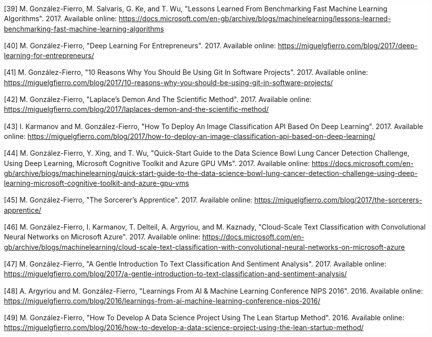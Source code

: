 \[39\] M. González-Fierro, M. Salvaris, G. Ke, and T. Wu, "Lessons Learned From Benchmarking Fast Machine Learning Algorithms". 2017. Available online: <a href="https://docs.microsoft.com/en-gb/archive/blogs/machinelearning/lessons-learned-benchmarking-fast-machine-learning-algorithms" class="uri" class="uri">https://docs.microsoft.com/en-gb/archive/blogs/machinelearning/lessons-learned-benchmarking-fast-machine-learning-algorithms</a>

\[40\] M. González-Fierro, "Deep Learning For Entrepreneurs". 2017. Available online: <a href="https://miguelgfierro.com/blog/2017/deep-learning-for-entrepreneurs/" class="uri" class="uri">https://miguelgfierro.com/blog/2017/deep-learning-for-entrepreneurs/</a>

\[41\] M. González-Fierro, "10 Reasons Why You Should Be Using Git In Software Projects". 2017. Available online: <a href="https://miguelgfierro.com/blog/2017/10-reasons-why-you-should-be-using-git-in-software-projects/" class="uri" class="uri">https://miguelgfierro.com/blog/2017/10-reasons-why-you-should-be-using-git-in-software-projects/</a>

\[42\] M. González-Fierro, "Laplace’s Demon And The Scientific Method". 2017. Available online: <a href="https://miguelgfierro.com/blog/2017/laplaces-demon-and-the-scientific-method/" class="uri" class="uri">https://miguelgfierro.com/blog/2017/laplaces-demon-and-the-scientific-method/</a>

\[43\] I. Karmanov and M. González-Fierro, "How To Deploy An Image Classification API Based On Deep Learning". 2017. Available online: <a href="https://miguelgfierro.com/blog/2017/how-to-deploy-an-image-classification-api-based-on-deep-learning/" class="uri" class="uri">https://miguelgfierro.com/blog/2017/how-to-deploy-an-image-classification-api-based-on-deep-learning/</a>

\[44\] M. González-Fierro, Y. Xing, and T. Wu, "Quick-Start Guide to the Data Science Bowl Lung Cancer Detection Challenge, Using Deep Learning, Microsoft Cognitive Toolkit and Azure GPU VMs". 2017. Available online: <a href="https://docs.microsoft.com/en-gb/archive/blogs/machinelearning/quick-start-guide-to-the-data-science-bowl-lung-cancer-detection-challenge-using-deep-learning-microsoft-cognitive-toolkit-and-azure-gpu-vms" class="uri" class="uri">https://docs.microsoft.com/en-gb/archive/blogs/machinelearning/quick-start-guide-to-the-data-science-bowl-lung-cancer-detection-challenge-using-deep-learning-microsoft-cognitive-toolkit-and-azure-gpu-vms</a>

\[45\] M. González-Fierro, "The Sorcerer’s Apprentice". 2017. Available online: <a href="https://miguelgfierro.com/blog/2017/the-sorcerers-apprentice/" class="uri" class="uri">https://miguelgfierro.com/blog/2017/the-sorcerers-apprentice/</a>

\[46\] M. González-Fierro, I. Karmanov, T. Delteil, A. Argyriou, and M. Kaznady, "Cloud-Scale Text Classification with Convolutional Neural Networks on Microsoft Azure". 2017. Available online: <a href="https://docs.microsoft.com/en-gb/archive/blogs/machinelearning/cloud-scale-text-classification-with-convolutional-neural-networks-on-microsoft-azure" class="uri" class="uri">https://docs.microsoft.com/en-gb/archive/blogs/machinelearning/cloud-scale-text-classification-with-convolutional-neural-networks-on-microsoft-azure</a>

\[47\] M. González-Fierro, "A Gentle Introduction To Text Classification And Sentiment Analysis". 2017. Available online: <a href="https://miguelgfierro.com/blog/2017/a-gentle-introduction-to-text-classification-and-sentiment-analysis/" class="uri" class="uri">https://miguelgfierro.com/blog/2017/a-gentle-introduction-to-text-classification-and-sentiment-analysis/</a>

\[48\] A. Argyriou and M. González-Fierro, "Learnings From AI & Machine Learning Conference NIPS 2016". 2016. Available online: <a href="https://miguelgfierro.com/blog/2016/learnings-from-ai-machine-learning-conference-nips-2016/" class="uri" class="uri">https://miguelgfierro.com/blog/2016/learnings-from-ai-machine-learning-conference-nips-2016/</a>

\[49\] M. González-Fierro, "How To Develop A Data Science Project Using The Lean Startup Method". 2016. Available online: <a href="https://miguelgfierro.com/blog/2016/how-to-develop-a-data-science-project-using-the-lean-startup-method/" class="uri" class="uri">https://miguelgfierro.com/blog/2016/how-to-develop-a-data-science-project-using-the-lean-startup-method/</a>
